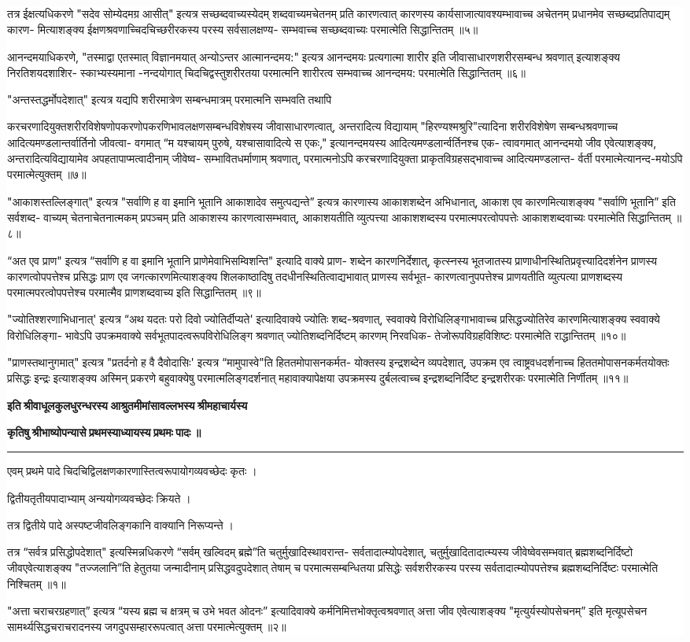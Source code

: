  तत्र ईक्षत्यधिकरणे "सदेव सोम्येदमग्र आसीत्" इत्यत्र सच्छब्दवाच्यस्येदम् शब्दवाच्यमचेतनम् प्रति कारणत्वात् कारणस्य कार्यसाजात्यावश्यम्भावाच्च अचेतनम् प्रधानमेव सच्छब्दप्रतिपाद्यम् कारण- मित्याशङ्क्य ईक्षणश्रवणाच्चिदचिच्छरीरकस्य परस्य सर्वसालक्षण्य- सम्भवाच्च सच्छब्दवाच्यः परमात्मेति सिद्धान्तितम् ॥५॥

 आनन्दमयाधिकरणे, "तस्माद्वा एतस्मात् विज्ञानमयात् अन्योऽन्तर आत्मानन्दमय:" इत्यत्र आनन्दमयः प्रत्यगात्मा शारीर इति जीवासाधारणशरीरसम्बन्ध श्रवणात् इत्याशङ्क्य निरतिशयदशाशिर- स्काभ्यस्यमाना -नन्दयोगात् चिदचिद्वस्तुशरीरतया परमात्मनि शारीरत्व सम्भवाच्च आनन्दमय: परमात्मेति सिद्धान्तितम् ॥६॥

 "अन्तस्तद्धर्मोपदेशात्" इत्यत्र यद्यपि शरीरमात्रेण सम्बन्धमात्रम् परमात्मनि सम्भवति तथापि

करचरणादियुक्तशरीरविशेषणोपकरणोपकरणिभावलक्षणसम्बन्धविशेषस्य जीवासाधारणत्वात्, अन्तरादित्य विद्यायाम् "हिरण्यश्मश्रुरि"त्यादिना शरीरविशेषेण सम्बन्धश्रवणाच्च आदित्यमण्डलान्तर्वार्तिनो जीवत्वा- वगमात् “म यश्चायम् पुरुषे, यश्चासावादित्ये स एकः," इत्यानन्दमयस्य आदित्यमण्डलार्न्वर्तिनश्च एक- त्वावगमात् आनन्दमयो जीव एवेत्याशङ्क्य, अन्तरादित्यविद्यायामेव अपहतापाप्मत्वादीनाम् जीवेष्व- सम्भावितधर्माणाम् श्रवणात्, परमात्मनोऽपि करचरणादियुक्ता प्राकृतविग्रहसद्भावाच्च आदित्यमण्डलान्त- र्वर्ती परमात्मेत्यानन्द-मयोऽपि परमात्मेत्युक्तम् ॥७॥

 "आकाशस्तल्लिङ्गात्" इत्यत्र "सर्वाणि ह वा इमानि भूतानि आकाशादेव समुत्पद्यन्ते” इत्यत्र कारणास्य आकाशशब्देन अभिधानात्, आकाश एव कारणमित्याशङ्क्य "सर्वाणि भूतानि” इति सर्वशब्द- वाच्यम् चेतनाचेतनात्मकम् प्रपञ्चम् प्रति आकाशस्य कारणत्वासम्भवात्, आकाशयतीति व्युत्पत्त्या आकाशशब्दस्य परमात्मपरत्वोपपत्तेः आकाशशब्दवाच्यः परमात्मेति सिद्धान्तितम् ॥८॥

 “अत एव प्राण" इत्यत्र “सर्वाणि ह वा इमानि भूतानि प्राणेमेवाभिसम्विशन्ति" इत्यादि वाक्ये प्राण- शब्देन कारणनिर्देशात्, कृत्स्नस्य भूतजातस्य प्राणाधीनस्थितिप्रवृत्त्यादिदर्शनेन प्राणस्य कारणत्वोपपत्तेश्च प्रसिद्धः प्राण एव जगत्कारणमित्याशङ्क्य शिलकाष्ठादिषु तदधीनस्थितित्वाद्यभावात् प्राणस्य सर्वभूत- कारणत्वानुपपत्तेश्च प्राणयतीति व्युत्पत्या प्राणशब्दस्य परमात्मपरत्वोपपत्तेश्च परमात्मैव प्राणशब्दवाच्य इति सिद्धान्तितम् ॥९॥

 "ज्योतिश्शरणाभिधानात्' इत्यत्र “अथ यदतः परो दिवो ज्योतिर्दीप्यते' इत्यादिवाक्ये ज्योतिः शब्द-श्रवणात्, स्ववाक्ये विरोधिलिङ्गाभावाच्च प्रसिद्धज्योतिरेव कारणमित्याशङ्क्य स्ववाक्ये विरोधिलिङ्गा- भावेऽपि उपक्रमवाक्ये सर्वभूतपादत्वरूपविरोधिलिङ्ग श्रवणात् ज्योतिशब्दनिर्दिष्टम् कारणम् निरवधिक- तेजोरूपविग्रहविशिष्टः परमात्मेति राद्धान्तितम् ॥१०॥

 "प्राणस्तथानुगमात्" इत्यत्र "प्रतर्दनो ह वै दैवोदासिः' इत्यत्र “मामुपास्वे"ति हिततमोपासनकर्मत- योक्तस्य इन्द्रशब्देन व्यपदेशात्, उपक्रम एव त्वाष्ट्रवधदर्शनाच्च हिततमोपासनकर्मतयोक्तः प्रसिद्धः इन्द्रः इत्याशङ्क्य अस्मिन् प्रकरणे बहुवाक्येषु परमात्मलिङ्गदर्शनात् महावाक्यापेक्षया उपक्रमस्य दुर्बलत्वाच्च इन्द्रशब्दनिर्दिष्ट इन्द्रशरीरकः परमात्मेति निर्णीतम् ॥११॥

**इति श्रीवाधूलकुलधुरन्धरस्य आश्रुतमीमांसावल्लभस्य श्रीमहाचार्यस्य**

**कृतिषु श्रीभाष्योपन्यासे प्रथमस्याध्यायस्य प्रथमः पादः ॥**

****

 एवम् प्रथमे पादे चिदचिद्विलक्षणकारणास्तित्वरूपायोगव्यवच्छेदः कृतः ।

द्वितीयतृतीयपादाभ्याम् अन्ययोगव्यवच्छेदः क्रियते ।

 तत्र द्वितीये पादे अस्पष्टजीवलिङ्गकानि वाक्यानि निरूप्यन्ते ।

 तत्र “सर्वत्र प्रसिद्धोपदेशात्" इत्यस्मिन्नधिकरणे “सर्वम् खल्विदम् ब्रह्मे”ति चतुर्मुखादिस्थावरान्त- सर्वतादात्म्योपदेशात्, चतुर्मुखादितादात्म्यस्य जीवेष्वेवसम्भवात् ब्रह्मशब्दनिर्दिष्टो जीवएवेत्याशङ्क्य "तज्जलानि”ति हेतुतया जन्मादीनाम् प्रसिद्धवदुपदेशात् तेषाम् च परमात्मसम्बन्धितया प्रसिद्धेः सर्वशरीरकस्य परस्य सर्वतादात्म्योपपत्तेश्च ब्रह्मशब्दनिर्दिष्टः परमात्मेति निश्चितम् ॥१॥

 "अत्ता चराचरग्रहणात्” इत्यत्र “यस्य ब्रह्म च क्षत्रम् च उभे भवत ओदनः” इत्यादिवाक्ये कर्मनिमित्तभोक्तृत्वश्रवणात् अत्ता जीव एवेत्याशङ्क्य "मृत्युर्यस्योपसेचनम्” इति मृत्यूपसेचन सामर्थ्यसिद्धचराचरादनस्य जगदुपसम्हाररूपत्वात् अत्ता परमात्मेत्युक्तम् ॥२॥
